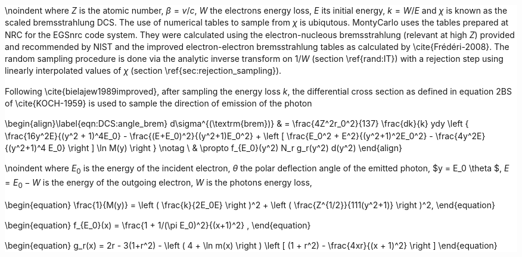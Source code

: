 \noindent where $Z$ is the atomic number, $\beta = v/c$, $W$ the electrons energy loss, $E$ its initial energy, $k = W/E$ and $\chi$ is known as the scaled bremsstrahlung DCS. The use of numerical tables to sample from $\chi$ is ubiqutous. MontyCarlo uses the tables prepared at NRC for the EGSnrc code system. They were calculated using the electron-nucleous bremsstrahlung (relevant at high $Z$) provided and recommended by NIST and the improved electron-electron bremsstrahlung tables as calculated by \cite{Frédéri-2008}. The random sampling procedure is done via the analytic inverse transform on $1/W$ (section \ref{rand:IT}) with a rejection step using linearly interpolated values of $\chi$ (section \ref{sec:rejection_sampling}).

Following \cite{bielajew1989improved}, after sampling the energy loss $k$, the differential cross section as defined in equation 2BS of \cite{KOCH-1959} is used to sample the direction of emission of the photon 



\begin{align}\label{eqn:DCS:angle_brem}
    d\sigma^{(\textrm{brem})} & = 
    \frac{4Z^2r_0^2}{137}
    \frac{dk}{k}
    ydy
    \left \{
        \frac{16y^2E}{(y^2 + 1)^4E_0}
        -
        \frac{(E+E_0)^2}{(y^2+1)E_0^2}
        +
        \left  [ 
            \frac{E_0^2 + E^2}{(y^2+1)^2E_0^2}
            -
            \frac{4y^2E}{(y^2+1)^4 E_0}
        \right ]
        \ln M(y)
    \right \} \notag  \\
    & \propto f_{E_0}(y^2) N_r g_r(y^2) d(y^2) 
\end{align}

\noindent where $E_0$ is the energy of the incident electron, $\theta$ the polar deflection angle of the emitted photon, $y = E_0 \theta $, $E = E_0 - W$ is the energy of the outgoing electron, $W$ is the photons energy loss,

\begin{equation}
    \frac{1}{M(y)} = 
    \left ( 
    \frac{k}{2E_0E}
    \right )^2
    +
    \left (
    \frac{Z^{1/2}}{111(y^2+1)}
    \right )^2,
\end{equation}

\begin{equation}
    f_{E_0}(x) = \frac{1 + 1/(\pi E_0)^2}{(x+1)^2} ,
\end{equation}

\begin{equation}
    g_r(x) = 2r - 3(1+r^2)
    - 
    \left (
    4 + \ln m(x)
    \right )
    \left [ 
    (1 + r^2)
    -
    \frac{4xr}{(x + 1)^2}
    \right ]
\end{equation}
